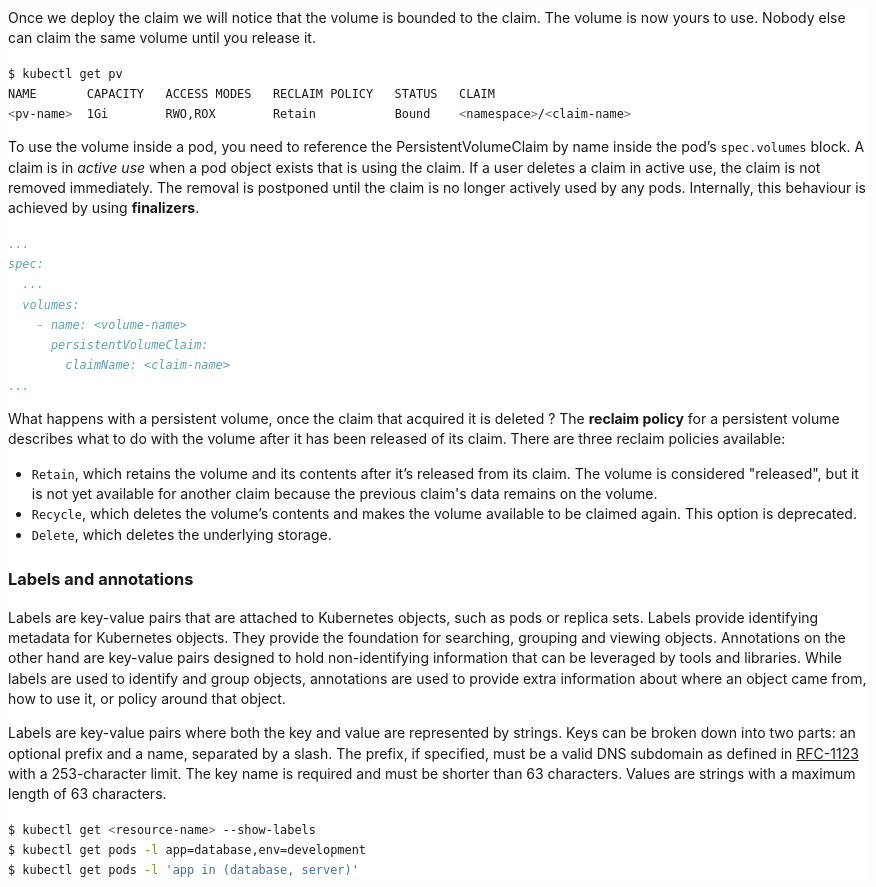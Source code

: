 Once we deploy the claim we will notice that the volume is bounded to the claim. The volume is now yours to use. Nobody else can claim the same volume until you release it.
```bash
$ kubectl get pv
NAME       CAPACITY   ACCESS MODES   RECLAIM POLICY   STATUS   CLAIM            
<pv-name>  1Gi        RWO,ROX        Retain           Bound    <namespace>/<claim-name>
```

To use the volume inside a pod, you need to reference the PersistentVolumeClaim by name inside the pod’s `spec.volumes` block. A claim is in *active use* when a pod object exists that is using the claim. If a user deletes a claim in active use, the claim is not removed immediately. The removal is postponed until the claim is no longer actively used by any pods. Internally, this behaviour is achieved by using **finalizers**.
```yaml
...
spec:
  ...
  volumes:
    - name: <volume-name>
      persistentVolumeClaim:
        claimName: <claim-name>
...
```

What happens with a persistent volume, once the claim that acquired it is deleted ? The **reclaim policy** for a persistent volume describes what to do with the volume after it has been released of its claim. There are three reclaim policies available:
  - `Retain`, which retains the volume and its contents after it’s released from its claim. The volume is considered "released", but it is not yet available for another claim because the previous claim's data remains on the volume.
  - `Recycle`, which deletes the volume’s contents and makes the volume available to be claimed again. This option is deprecated.
  - `Delete`, which deletes the underlying storage.


### Labels and annotations
Labels are key-value pairs that are attached to Kubernetes objects, such as pods or replica sets.
Labels provide identifying metadata for Kubernetes objects. They provide the foundation for
searching, grouping and viewing objects. Annotations on the other hand are key-value pairs designed
to hold non-identifying information that can be leveraged by tools and libraries. While labels are
used to identify and group objects, annotations are used to provide extra information about where
an object came from, how to use it, or policy around that object.

Labels are key-value pairs where both the key and value are represented by strings. Keys can be
broken down into two parts: an optional prefix and a name, separated by a slash. The prefix, if
specified, must be a valid DNS subdomain as defined in [RFC-1123](https://tools.ietf.org/html/rfc1123)
with a 253-character limit. The key name is required and must be shorter than 63 characters. Values
are strings with a maximum length of 63 characters.

```bash
$ kubectl get <resource-name> --show-labels
$ kubectl get pods -l app=database,env=development
$ kubectl get pods -l 'app in (database, server)'
```
